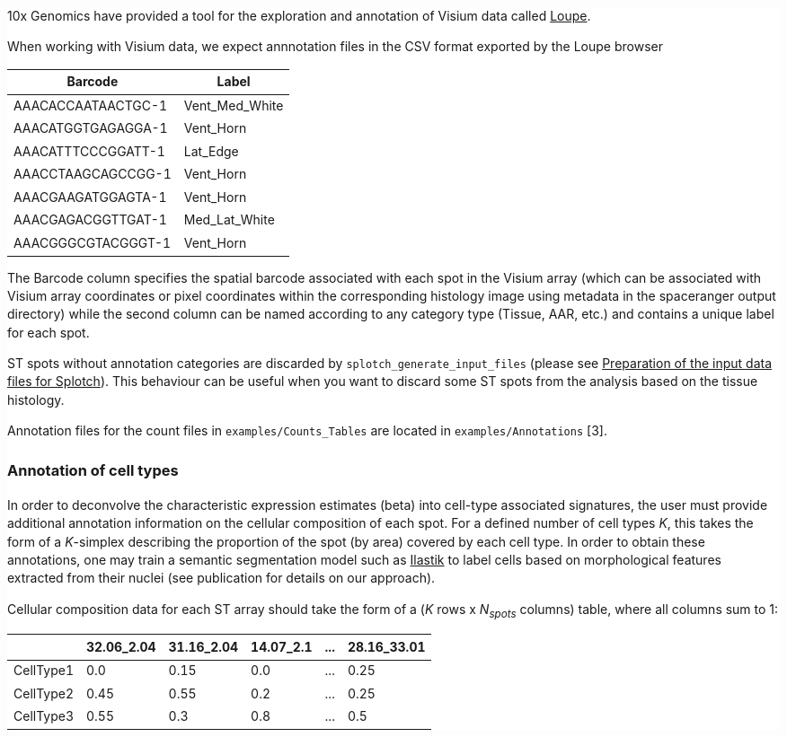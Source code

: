 10x Genomics have provided a tool for the exploration and annotation of Visium data called [Loupe](https://support.10xgenomics.com/spatial-gene-expression/software/visualization/latest/what-is-loupe-browser). 

When working with Visium data, we expect annnotation files in the CSV format exported by the Loupe browser

| Barcode            | Label          |
|--------------------|----------------|
| AAACACCAATAACTGC-1 | Vent_Med_White |
| AAACATGGTGAGAGGA-1 | Vent_Horn      |
| AAACATTTCCCGGATT-1 | Lat_Edge       |
| AAACCTAAGCAGCCGG-1 | Vent_Horn      |
| AAACGAAGATGGAGTA-1 | Vent_Horn      |
| AAACGAGACGGTTGAT-1 | Med_Lat_White  |
| AAACGGGCGTACGGGT-1 | Vent_Horn      |

The Barcode column specifies the spatial barcode associated with each spot in the Visium array (which can be associated with Visium array coordinates or pixel coordinates within the corresponding histology image using metadata in the spaceranger output directory) while the second column can be named according to any category type (Tissue, AAR, etc.) and contains a unique label for each spot.

ST spots without annotation categories are discarded by ``splotch_generate_input_files`` (please see [Preparation of the input data files for Splotch](#preparation-of-the-input-data-files-for-splotch)). This behaviour can be useful when you want to discard some ST spots from the analysis based on the tissue histology.

Annotation files for the count files in ``examples/Counts_Tables`` are located in ``examples/Annotations`` [3].

### Annotation of cell types

In order to deconvolve the characteristic expression estimates (beta) into cell-type associated signatures, the user must provide additional annotation information on the cellular composition of each spot. For a defined number of cell types $K$, this takes the form of a $K$-simplex describing the proportion of the spot (by area) covered by each cell type. In order to obtain these annotations, one may train a semantic segmentation model such as [Ilastik](https://www.ilastik.org/) to label cells based on morphological features extracted from their nuclei (see publication for details on our approach). 

Cellular composition data for each ST array should take the form of a ($K$ rows x $N_{spots}$ columns) table, where all columns sum to 1:

|           | 32.06_2.04 | 31.16_2.04 | 14.07_2.1 | ... | 28.16_33.01 |
|-----------|------------|------------|-----------|-----|-------------|
| CellType1 | 0.0        | 0.15       | 0.0       | ... | 0.25        |
| CellType2 | 0.45       | 0.55       | 0.2       | ... | 0.25        |
| CellType3 | 0.55       | 0.3        | 0.8       | ... | 0.5         |
